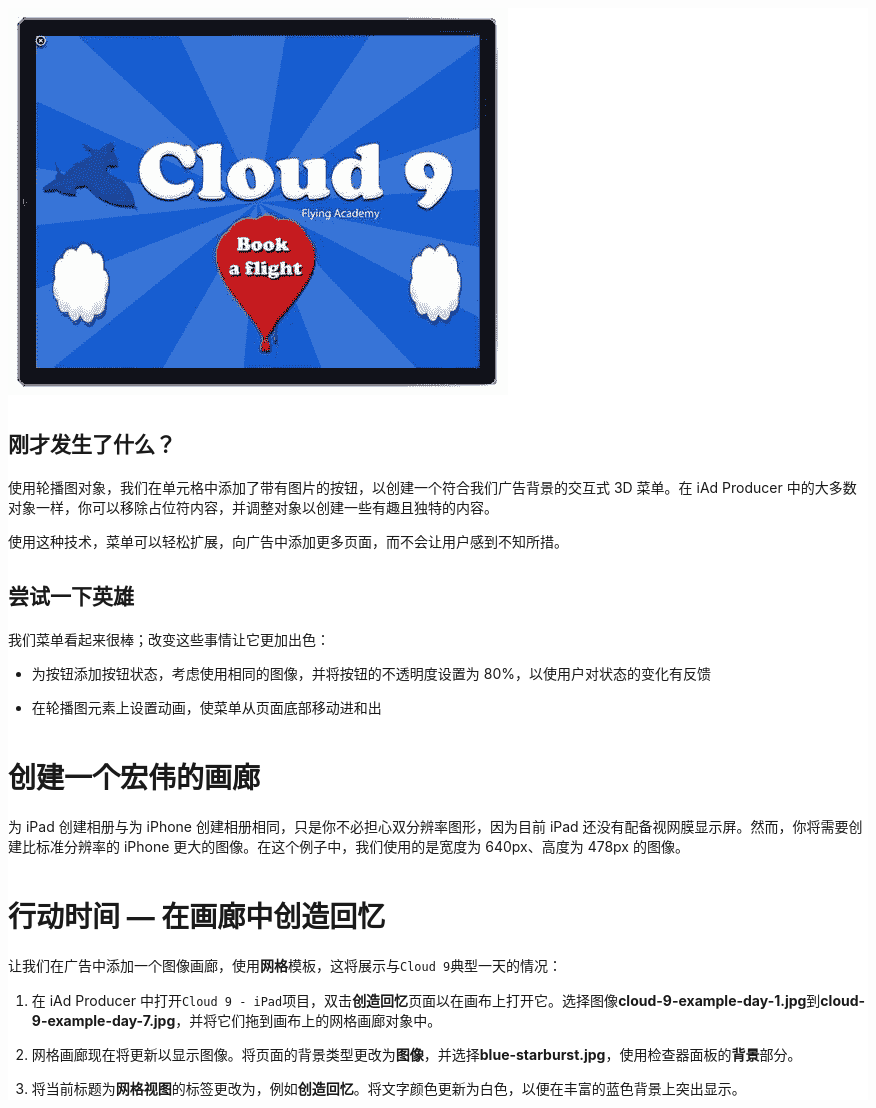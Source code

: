 ![行动时间 — 结合对象创建独特的菜单](img/1321_07_14.jpg)

## 刚才发生了什么？

使用轮播图对象，我们在单元格中添加了带有图片的按钮，以创建一个符合我们广告背景的交互式 3D 菜单。在 iAd Producer 中的大多数对象一样，你可以移除占位符内容，并调整对象以创建一些有趣且独特的内容。

使用这种技术，菜单可以轻松扩展，向广告中添加更多页面，而不会让用户感到不知所措。

## 尝试一下英雄

我们菜单看起来很棒；改变这些事情让它更加出色：

+   为按钮添加按钮状态，考虑使用相同的图像，并将按钮的不透明度设置为 80%，以使用户对状态的变化有反馈

+   在轮播图元素上设置动画，使菜单从页面底部移动进和出

# 创建一个宏伟的画廊

为 iPad 创建相册与为 iPhone 创建相册相同，只是你不必担心双分辨率图形，因为目前 iPad 还没有配备视网膜显示屏。然而，你将需要创建比标准分辨率的 iPhone 更大的图像。在这个例子中，我们使用的是宽度为 640px、高度为 478px 的图像。

# 行动时间 — 在画廊中创造回忆

让我们在广告中添加一个图像画廊，使用**网格**模板，这将展示与`Cloud 9`典型一天的情况：

1.  在 iAd Producer 中打开`Cloud 9 - iPad`项目，双击**创造回忆**页面以在画布上打开它。选择图像**cloud-9-example-day-1.jpg**到**cloud-9-example-day-7.jpg**，并将它们拖到画布上的网格画廊对象中。

1.  网格画廊现在将更新以显示图像。将页面的背景类型更改为**图像**，并选择**blue-starburst.jpg**，使用检查器面板的**背景**部分。

1.  将当前标题为**网格视图**的标签更改为，例如**创造回忆**。将文字颜色更新为白色，以便在丰富的蓝色背景上突出显示。
